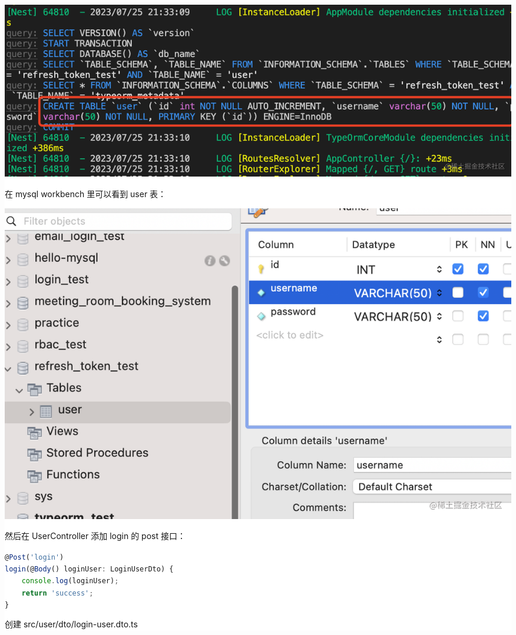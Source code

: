 ![](./image/第59章-11.png)

在 mysql workbench 里可以看到 user 表：

![](./image/第59章-12.png)

然后在 UserController 添加 login 的 post 接口：

```javascript
@Post('login')
login(@Body() loginUser: LoginUserDto) {
    console.log(loginUser);
    return 'success';
}
```
创建 src/user/dto/login-user.dto.ts
